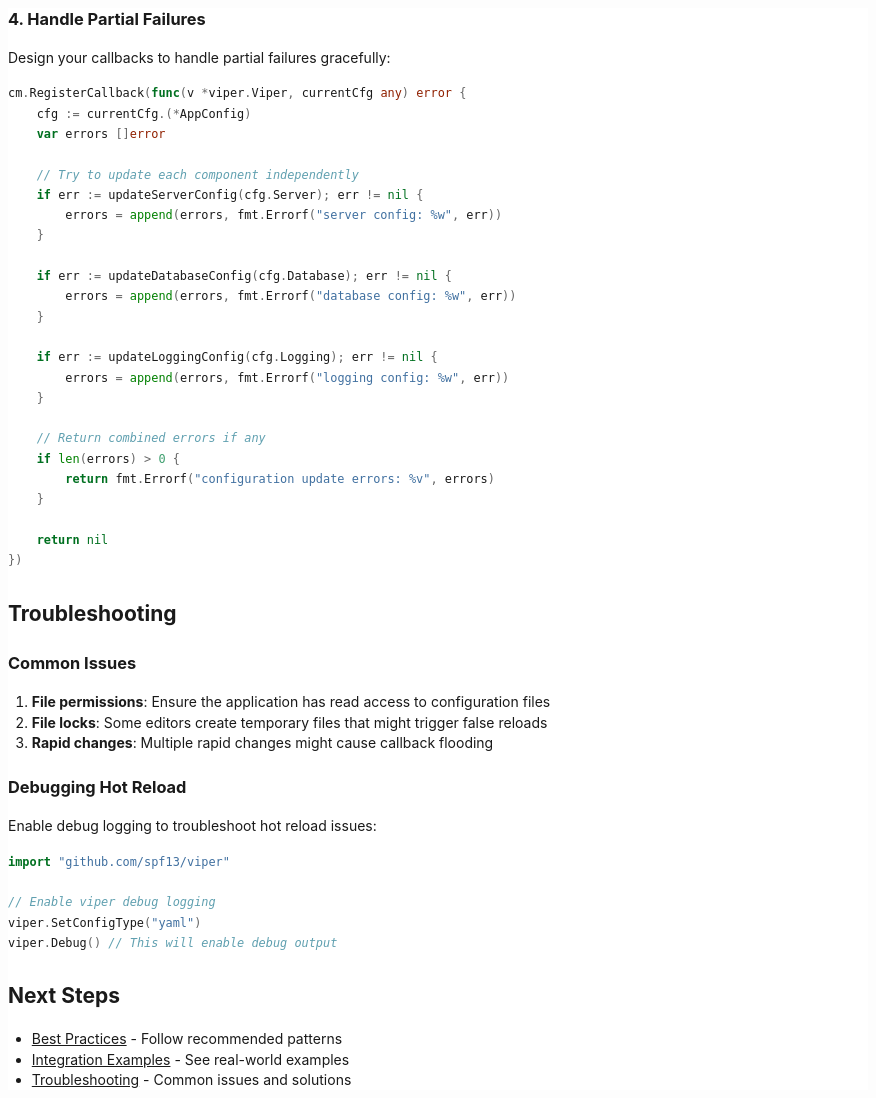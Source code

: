 ### 4. Handle Partial Failures

Design your callbacks to handle partial failures gracefully:

```go
cm.RegisterCallback(func(v *viper.Viper, currentCfg any) error {
    cfg := currentCfg.(*AppConfig)
    var errors []error
    
    // Try to update each component independently
    if err := updateServerConfig(cfg.Server); err != nil {
        errors = append(errors, fmt.Errorf("server config: %w", err))
    }
    
    if err := updateDatabaseConfig(cfg.Database); err != nil {
        errors = append(errors, fmt.Errorf("database config: %w", err))
    }
    
    if err := updateLoggingConfig(cfg.Logging); err != nil {
        errors = append(errors, fmt.Errorf("logging config: %w", err))
    }
    
    // Return combined errors if any
    if len(errors) > 0 {
        return fmt.Errorf("configuration update errors: %v", errors)
    }
    
    return nil
})
```

## Troubleshooting

### Common Issues

1. **File permissions**: Ensure the application has read access to configuration files
2. **File locks**: Some editors create temporary files that might trigger false reloads
3. **Rapid changes**: Multiple rapid changes might cause callback flooding

### Debugging Hot Reload

Enable debug logging to troubleshoot hot reload issues:

```go
import "github.com/spf13/viper"

// Enable viper debug logging
viper.SetConfigType("yaml")
viper.Debug() // This will enable debug output
```

## Next Steps

- [Best Practices](04_best_practices.md) - Follow recommended patterns
- [Integration Examples](05_integration_examples.md) - See real-world examples
- [Troubleshooting](06_troubleshooting.md) - Common issues and solutions 